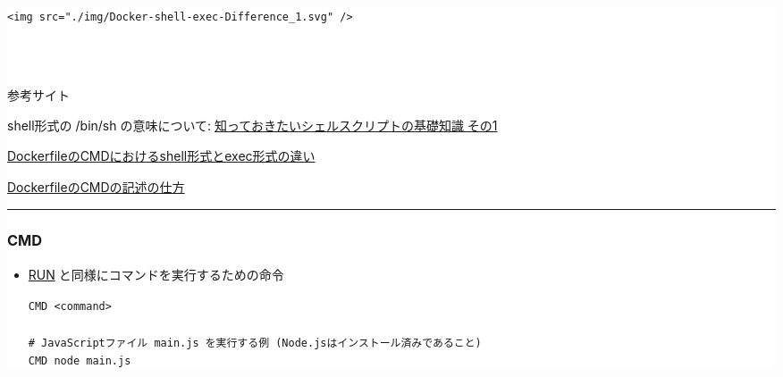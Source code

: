     <img src="./img/Docker-shell-exec-Difference_1.svg" />

<br>
<br>

参考サイト

shell形式の /bin/sh の意味について: [知っておきたいシェルスクリプトの基礎知識 その1](https://gihyo.jp/admin/serial/01/unix/0020)

[DockerfileのCMDにおけるshell形式とexec形式の違い](https://zenn.dev/hisamitsu/articles/8388214d4ab0f3)

[DockerfileのCMDの記述の仕方](https://zenn.dev/agent_grow/articles/d4e5f0a2d85008)

---

### CMD

- [RUN](#run) と同様にコマンドを実行するための命令

    ```docker
    CMD <command>

    # JavaScriptファイル main.js を実行する例 (Node.jsはインストール済みであること)
    CMD node main.js
    ```
